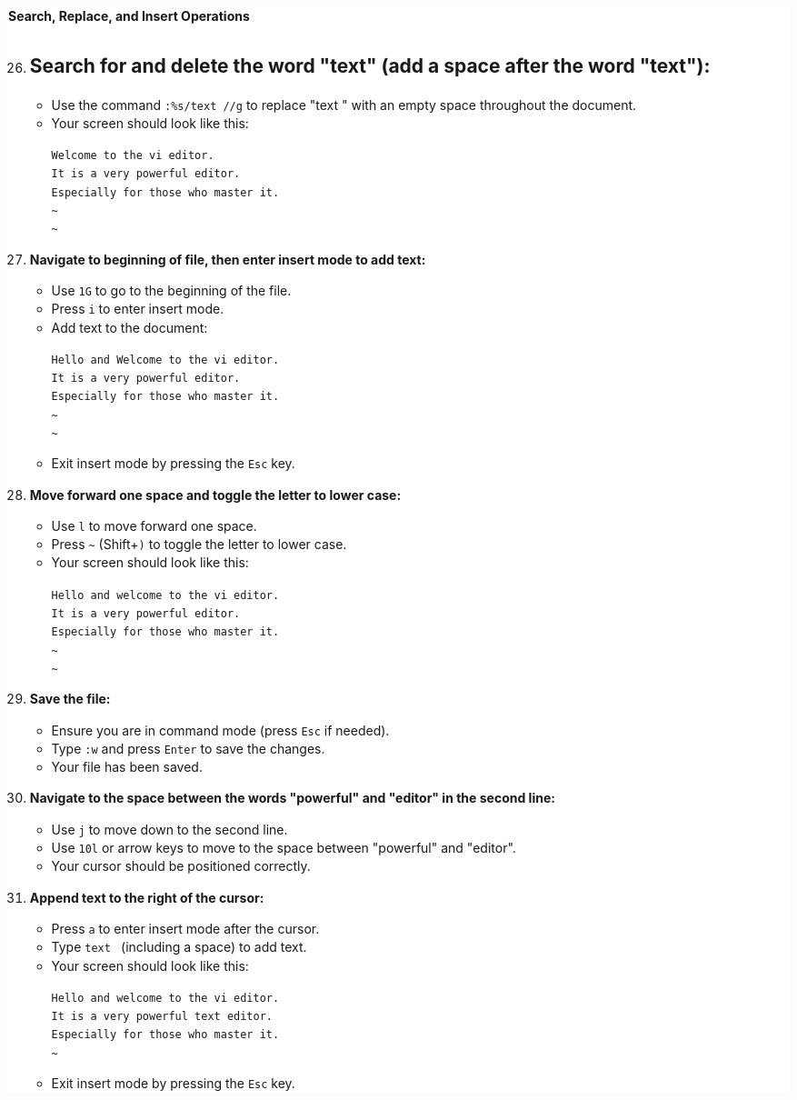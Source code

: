 #### Search, Replace, and Insert Operations

26. **Search for and delete the word "text" (add a space after the word "text"):** 
    - 
    - Use the command `:%s/text //g` to replace "text " with an empty space throughout the document.
    - Your screen should look like this:
      ```vi
      Welcome to the vi editor.
      It is a very powerful editor.
      Especially for those who master it.
      ~
      ~
      ```
      
27. **Navigate to beginning of file, then enter insert mode to add text:**
    - Use `1G` to go to the beginning of the file.
    - Press `i` to enter insert mode.
    - Add text to the document:
      ```vi
      Hello and Welcome to the vi editor.
      It is a very powerful editor.
      Especially for those who master it.
      ~
      ~
      ```
    - Exit insert mode by pressing the `Esc` key.

28. **Move forward one space and toggle the letter to lower case:**
    - Use `l` to move forward one space.
    - Press `~` (Shift+`)` to toggle the letter to lower case.
    - Your screen should look like this:
      ```vi
      Hello and welcome to the vi editor.
      It is a very powerful editor.
      Especially for those who master it.
      ~
      ~
      ```

29. **Save the file:**
    - Ensure you are in command mode (press `Esc` if needed).
    - Type `:w` and press `Enter` to save the changes.
    - Your file has been saved.

30. **Navigate to the space between the words "powerful" and "editor" in the second line:**
    - Use `j` to move down to the second line.
    - Use `10l` or arrow keys to move to the space between "powerful" and "editor".
    - Your cursor should be positioned correctly.

31. **Append text to the right of the cursor:**
    - Press `a` to enter insert mode after the cursor.
    - Type `text ` (including a space) to add text.
    - Your screen should look like this:
      ```
      Hello and welcome to the vi editor.
      It is a very powerful text editor.
      Especially for those who master it.
      ~
      ```
    - Exit insert mode by pressing the `Esc` key.
